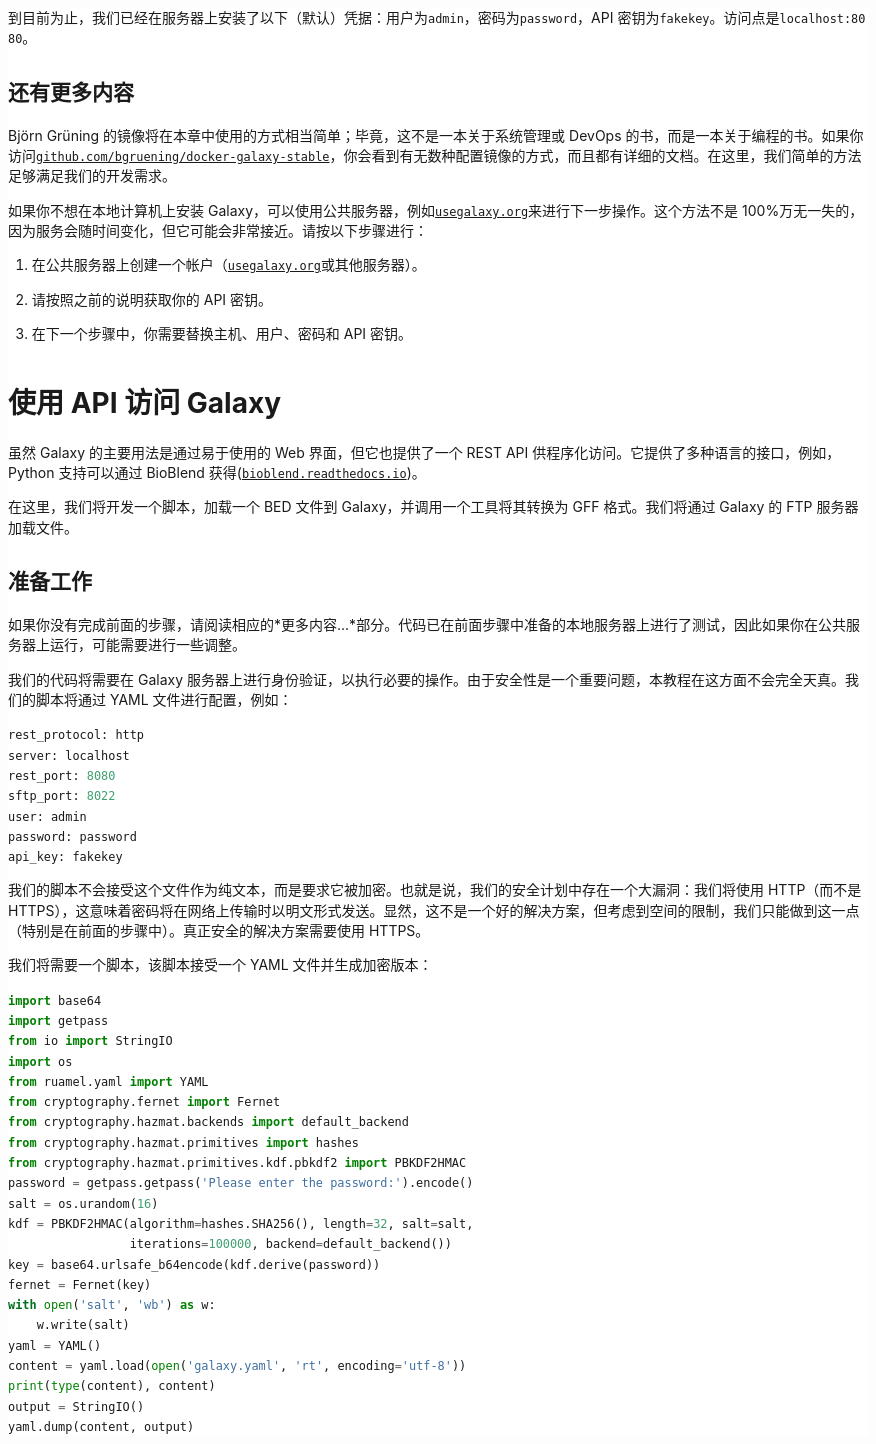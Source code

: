 到目前为止，我们已经在服务器上安装了以下（默认）凭据：用户为`admin`，密码为`password`，API 密钥为`fakekey`。访问点是`localhost:8080`。

## 还有更多内容

Björn Grüning 的镜像将在本章中使用的方式相当简单；毕竟，这不是一本关于系统管理或 DevOps 的书，而是一本关于编程的书。如果你访问[`github.com/bgruening/docker-galaxy-stable`](https://github.com/bgruening/docker-galaxy-stable)，你会看到有无数种配置镜像的方式，而且都有详细的文档。在这里，我们简单的方法足够满足我们的开发需求。

如果你不想在本地计算机上安装 Galaxy，可以使用公共服务器，例如[`usegalaxy.org`](https://usegalaxy.org)来进行下一步操作。这个方法不是 100%万无一失的，因为服务会随时间变化，但它可能会非常接近。请按以下步骤进行：

1.  在公共服务器上创建一个帐户（[`usegalaxy.org`](https://usegalaxy.org)或其他服务器）。

1.  请按照之前的说明获取你的 API 密钥。

1.  在下一个步骤中，你需要替换主机、用户、密码和 API 密钥。

# 使用 API 访问 Galaxy

虽然 Galaxy 的主要用法是通过易于使用的 Web 界面，但它也提供了一个 REST API 供程序化访问。它提供了多种语言的接口，例如，Python 支持可以通过 BioBlend 获得([`bioblend.readthedocs.io`](https://bioblend.readthedocs.io))。

在这里，我们将开发一个脚本，加载一个 BED 文件到 Galaxy，并调用一个工具将其转换为 GFF 格式。我们将通过 Galaxy 的 FTP 服务器加载文件。

## 准备工作

如果你没有完成前面的步骤，请阅读相应的*更多内容...*部分。代码已在前面步骤中准备的本地服务器上进行了测试，因此如果你在公共服务器上运行，可能需要进行一些调整。

我们的代码将需要在 Galaxy 服务器上进行身份验证，以执行必要的操作。由于安全性是一个重要问题，本教程在这方面不会完全天真。我们的脚本将通过 YAML 文件进行配置，例如：

```py
rest_protocol: http
server: localhost
rest_port: 8080
sftp_port: 8022
user: admin
password: password
api_key: fakekey
```

我们的脚本不会接受这个文件作为纯文本，而是要求它被加密。也就是说，我们的安全计划中存在一个大漏洞：我们将使用 HTTP（而不是 HTTPS），这意味着密码将在网络上传输时以明文形式发送。显然，这不是一个好的解决方案，但考虑到空间的限制，我们只能做到这一点（特别是在前面的步骤中）。真正安全的解决方案需要使用 HTTPS。

我们将需要一个脚本，该脚本接受一个 YAML 文件并生成加密版本：

```py
import base64
import getpass
from io import StringIO
import os
from ruamel.yaml import YAML
from cryptography.fernet import Fernet
from cryptography.hazmat.backends import default_backend
from cryptography.hazmat.primitives import hashes
from cryptography.hazmat.primitives.kdf.pbkdf2 import PBKDF2HMAC
password = getpass.getpass('Please enter the password:').encode()
salt = os.urandom(16)
kdf = PBKDF2HMAC(algorithm=hashes.SHA256(), length=32, salt=salt,
                 iterations=100000, backend=default_backend())
key = base64.urlsafe_b64encode(kdf.derive(password))
fernet = Fernet(key)
with open('salt', 'wb') as w:
    w.write(salt)
yaml = YAML()
content = yaml.load(open('galaxy.yaml', 'rt', encoding='utf-8'))
print(type(content), content)
output = StringIO()
yaml.dump(content, output)
```